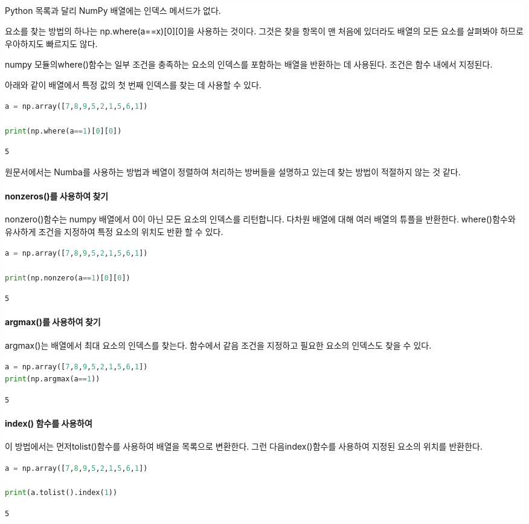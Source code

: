 Python 목록과 달리 NumPy 배열에는 인덱스 메서드가 없다. 

요소를 찾는 방법의 하나는 np.where(a==x)[0][0]을 사용하는 것이다. 그것은 찾을 항목이 맨 처음에 있더라도 배열의 모든 요소를 ​​살펴봐야 하므로 우아하지도 빠르지도 않다. 

numpy 모듈의where()함수는 일부 조건을 충족하는 요소의 인덱스를 포함하는 배열을 반환하는 데 사용된다. 조건은 함수 내에서 지정된다. 

아래와 같이 배열에서 특정 값의 첫 번째 인덱스를 찾는 데 사용할 수 있다. 


```python
a = np.array([7,8,9,5,2,1,5,6,1])

print(np.where(a==1)[0][0])
```
```
5
```

원문서에서는 Numba를 사용하는 방법과 베열이 정렬하여 처리하는 방버들을 설명하고 있는데 찾는 방법이 적절하지 않는 것 같다. 

#### nonzeros()를 사용하여 찾기 
nonzero()함수는 numpy 배열에서 0이 아닌 모든 요소의 인덱스를 리턴합니다. 다차원 배열에 대해 여러 배열의 튜플을 반환한다. where()함수와 유사하게 조건을 지정하여 특정 요소의 위치도 반환 할 수 있다. 

```python 
a = np.array([7,8,9,5,2,1,5,6,1])

print(np.nonzero(a==1)[0][0])
```
```
5
```

#### argmax()를 사용하여 찾기 
argmax()는 배열에서 최대 요소의 인덱스를 찾는다. 함수에서 같음 조건을 지정하고 필요한 요소의 인덱스도 찾을 수 있다. 

```python 
a = np.array([7,8,9,5,2,1,5,6,1])
print(np.argmax(a==1))
```

```
5
```

#### index() 함수를 사용하여 

이 방법에서는 먼저tolist()함수를 사용하여 배열을 목록으로 변환한다. 그런 다음index()함수를 사용하여 지정된 요소의 위치를 ​​반환한다. 

```python 
a = np.array([7,8,9,5,2,1,5,6,1])

print(a.tolist().index(1))
```
```
5
```

